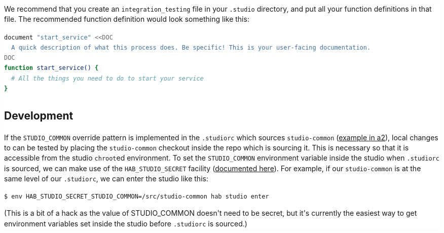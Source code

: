 We recommend that you create an `integration_testing` file in your `.studio` directory, and put all your function
definitions in that file. The recommended function definition would look something like this:

```bash
document "start_service" <<DOC
  A quick description of what this process does. Be specific! This is your user-facing documentation.
DOC
function start_service() {
  # All the things you need to do to start your service
}
```

## Development

If the `STUDIO_COMMON` override pattern is implemented in the `.studiorc` which sources `studio-common` ([example in a2](https://github.com/chef/a2/blob/master/.studiorc#L11-L14)),
local changes to can be tested by placing the `studio-common` checkout inside the repo which is sourcing it. This is
necessary so that it is accessible from the studio `chroot`ed environment. To set the `STUDIO_COMMON` environment
variable inside the studio when `.studiorc` is sourced, we can make use of the `HAB_STUDIO_SECRET` facility ([documented here](https://www.habitat.sh/docs/reference/#environment-variables)).
For example, if our `studio-common` is at the same level of our `.studiorc`, we can enter the studio like this:

```
$ env HAB_STUDIO_SECRET_STUDIO_COMMON=/src/studio-common hab studio enter
```

(This is a bit of a hack as the value of STUDIO_COMMON doesn't need to be secret, but it's currently the easiest way to get environment variables set inside the studio before `.studiorc` is sourced.)
